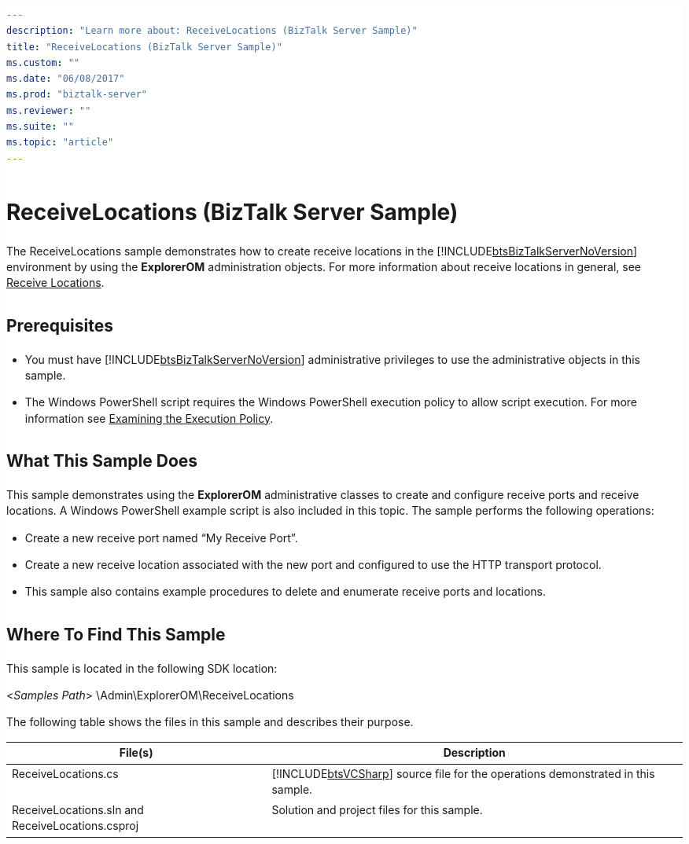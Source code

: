 ```yaml
---
description: "Learn more about: ReceiveLocations (BizTalk Server Sample)"
title: "ReceiveLocations (BizTalk Server Sample)"
ms.custom: ""
ms.date: "06/08/2017"
ms.prod: "biztalk-server"
ms.reviewer: ""
ms.suite: ""
ms.topic: "article"
---
```

# ReceiveLocations (BizTalk Server Sample)
The ReceiveLocations sample demonstrates how to create receive locations in the [!INCLUDE[btsBizTalkServerNoVersion](../includes/btsbiztalkservernoversion-md.md)] environment by using the **ExplorerOM** administration objects. For more information about receive locations in general, see [Receive Locations](../core/receive-locations.md).

## Prerequisites

- You must have [!INCLUDE[btsBizTalkServerNoVersion](../includes/btsbiztalkservernoversion-md.md)] administrative privileges to use the administrative objects in this sample.

- The Windows PowerShell script requires the Windows PowerShell execution policy to allow script execution. For more information see [Examining the Execution Policy](/previous-versions//bb648601(v=vs.85)).

## What This Sample Does
 This sample demonstrates using the **ExplorerOM** administrative classes to create and configure receive ports and receive locations. A Windows PowerShell example script is also included in this topic. The sample performs the following operations:

-   Create a new receive port named “My Receive Port”.

-   Create a new receive location associated with the new port and configured to use the HTTP transport protocol.

-   This sample also contains example procedures to delete and enumerate receive ports and locations.

## Where To Find This Sample
 This sample is located in the following SDK location:

 \<*Samples Path*\> \Admin\ExplorerOM\ReceiveLocations

 The following table shows the files in this sample and describes their purpose.


|                     File(s)                      |                                                   Description                                                    |
|--------------------------------------------------|------------------------------------------------------------------------------------------------------------------|
|               ReceiveLocations.cs                | [!INCLUDE[btsVCSharp](../includes/btsvcsharp-md.md)] source file for the operations demonstrated in this sample. |
| ReceiveLocations.sln and ReceiveLocations.csproj |                                   Solution and project files for this sample.                                    |
